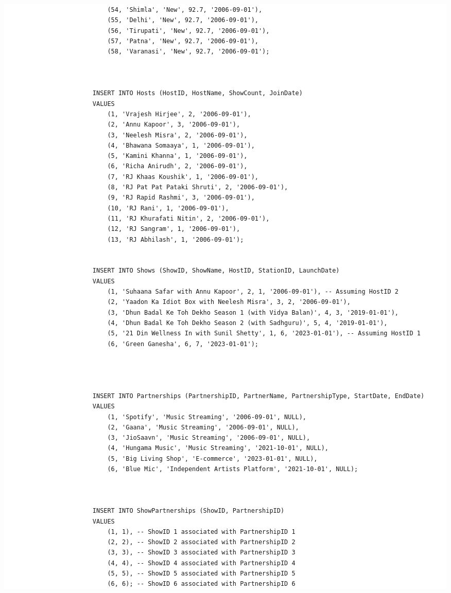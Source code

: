                                 (54, 'Shimla', 'New', 92.7, '2006-09-01'),
                                (55, 'Delhi', 'New', 92.7, '2006-09-01'),
                                (56, 'Tirupati', 'New', 92.7, '2006-09-01'),
                                (57, 'Patna', 'New', 92.7, '2006-09-01'),
                                (58, 'Varanasi', 'New', 92.7, '2006-09-01');
                            
                            
                            
                            INSERT INTO Hosts (HostID, HostName, ShowCount, JoinDate)
                            VALUES
                                (1, 'Vrajesh Hirjee', 2, '2006-09-01'),
                                (2, 'Annu Kapoor', 3, '2006-09-01'),
                                (3, 'Neelesh Misra', 2, '2006-09-01'),
                                (4, 'Bhawana Somaaya', 1, '2006-09-01'),
                                (5, 'Kamini Khanna', 1, '2006-09-01'),
                                (6, 'Richa Anirudh', 2, '2006-09-01'),
                                (7, 'RJ Khaas Koushik', 1, '2006-09-01'),
                                (8, 'RJ Pat Pat Pataki Shruti', 2, '2006-09-01'),
                                (9, 'RJ Rapid Rashmi', 3, '2006-09-01'),
                                (10, 'RJ Rani', 1, '2006-09-01'),
                                (11, 'RJ Khurafati Nitin', 2, '2006-09-01'),
                                (12, 'RJ Sangram', 1, '2006-09-01'),
                                (13, 'RJ Abhilash', 1, '2006-09-01');
                                
                            
                            INSERT INTO Shows (ShowID, ShowName, HostID, StationID, LaunchDate)
                            VALUES
                                (1, 'Suhaana Safar with Annu Kapoor', 2, 1, '2006-09-01'), -- Assuming HostID 2
                                (2, 'Yaadon Ka Idiot Box with Neelesh Misra', 3, 2, '2006-09-01'),
                                (3, 'Dhun Badal Ke Toh Dekho Season 1 (with Vidya Balan)', 4, 3, '2019-01-01'),
                                (4, 'Dhun Badal Ke Toh Dekho Season 2 (with Sadhguru)', 5, 4, '2019-01-01'),
                                (5, '21 Din Wellness In with Sunil Shetty', 1, 6, '2023-01-01'), -- Assuming HostID 1
                                (6, 'Green Ganesha', 6, 7, '2023-01-01');
                            
                            
                            
                            
                            INSERT INTO Partnerships (PartnershipID, PartnerName, PartnershipType, StartDate, EndDate)
                            VALUES
                                (1, 'Spotify', 'Music Streaming', '2006-09-01', NULL),
                                (2, 'Gaana', 'Music Streaming', '2006-09-01', NULL),
                                (3, 'JioSaavn', 'Music Streaming', '2006-09-01', NULL),
                                (4, 'Hungama Music', 'Music Streaming', '2021-10-01', NULL),
                                (5, 'Big Living Shop', 'E-commerce', '2023-01-01', NULL),
                                (6, 'Blue Mic', 'Independent Artists Platform', '2021-10-01', NULL);
                            
                            
                            
                            INSERT INTO ShowPartnerships (ShowID, PartnershipID)
                            VALUES
                                (1, 1), -- ShowID 1 associated with PartnershipID 1
                                (2, 2), -- ShowID 2 associated with PartnershipID 2
                                (3, 3), -- ShowID 3 associated with PartnershipID 3
                                (4, 4), -- ShowID 4 associated with PartnershipID 4
                                (5, 5), -- ShowID 5 associated with PartnershipID 5
                                (6, 6); -- ShowID 6 associated with PartnershipID 6
                               